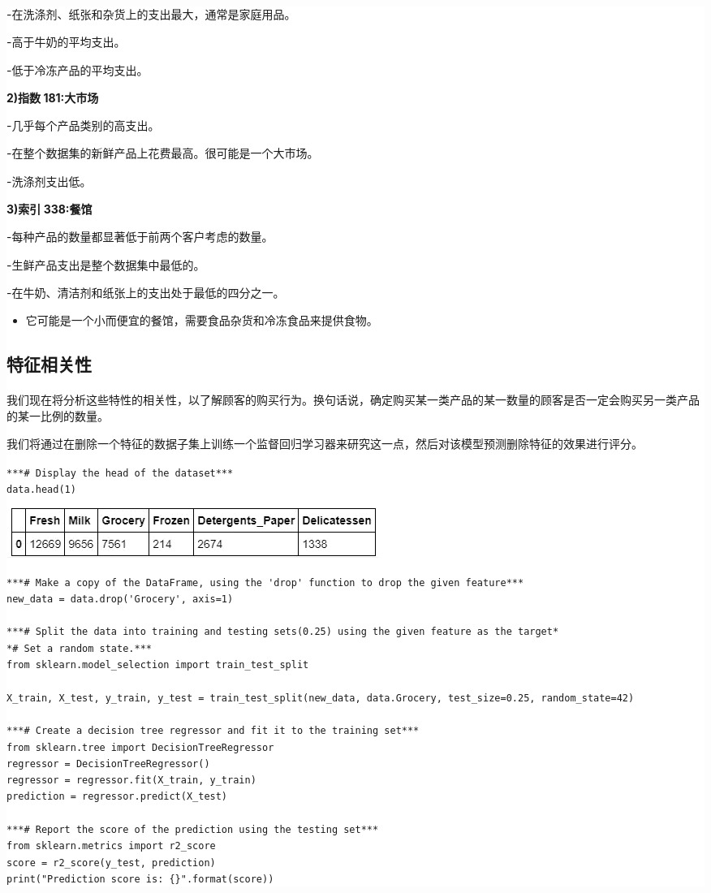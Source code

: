 -在洗涤剂、纸张和杂货上的支出最大，通常是家庭用品。

-高于牛奶的平均支出。

-低于冷冻产品的平均支出。

**2)指数 181:大市场**

-几乎每个产品类别的高支出。

-在整个数据集的新鲜产品上花费最高。很可能是一个大市场。

-洗涤剂支出低。

**3)索引 338:餐馆**

-每种产品的数量都显著低于前两个客户考虑的数量。

-生鲜产品支出是整个数据集中最低的。

-在牛奶、清洁剂和纸张上的支出处于最低的四分之一。

*   它可能是一个小而便宜的餐馆，需要食品杂货和冷冻食品来提供食物。

## 特征相关性

我们现在将分析这些特性的相关性，以了解顾客的购买行为。换句话说，确定购买某一类产品的某一数量的顾客是否一定会购买另一类产品的某一比例的数量。

我们将通过在删除一个特征的数据子集上训练一个监督回归学习器来研究这一点，然后对该模型预测删除特征的效果进行评分。

```
***# Display the head of the dataset***
data.head(1)
```

![](img/e06374d64f0b419cb569a3a9f8ff8920.png)

```
***# Make a copy of the DataFrame, using the 'drop' function to drop the given feature***
new_data = data.drop('Grocery', axis=1)

***# Split the data into training and testing sets(0.25) using the given feature as the target*
*# Set a random state.***
from sklearn.model_selection import train_test_split

X_train, X_test, y_train, y_test = train_test_split(new_data, data.Grocery, test_size=0.25, random_state=42)

***# Create a decision tree regressor and fit it to the training set***
from sklearn.tree import DecisionTreeRegressor
regressor = DecisionTreeRegressor()
regressor = regressor.fit(X_train, y_train)
prediction = regressor.predict(X_test)

***# Report the score of the prediction using the testing set***
from sklearn.metrics import r2_score
score = r2_score(y_test, prediction)
print("Prediction score is: {}".format(score))
```

